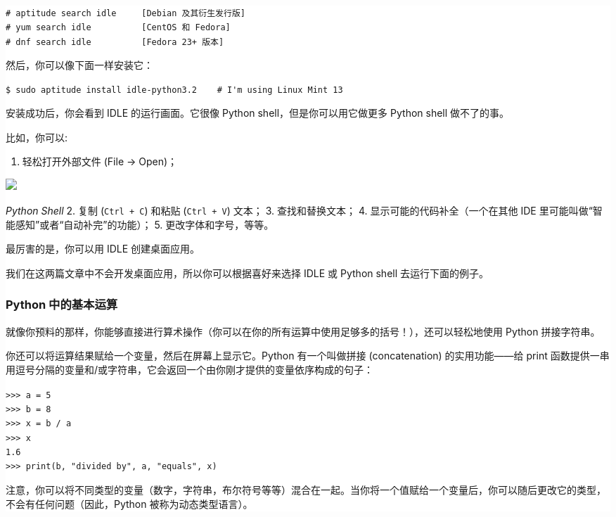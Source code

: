 
```
# aptitude search idle     [Debian 及其衍生发行版]
# yum search idle          [CentOS 和 Fedora]
# dnf search idle          [Fedora 23+ 版本]

```

然后，你可以像下面一样安装它：



```
$ sudo aptitude install idle-python3.2    # I'm using Linux Mint 13

```

安装成功后，你会看到 IDLE 的运行画面。它很像 Python shell，但是你可以用它做更多 Python shell 做不了的事。


比如，你可以:


1. 轻松打开外部文件 (File → Open)；


![](/data/attachment/album/201608/18/011240kptpz5v5x0hvqczv.png)


*Python Shell*
2. 复制 (`Ctrl + C`) 和粘贴 (`Ctrl + V`) 文本；
3. 查找和替换文本；
4. 显示可能的代码补全（一个在其他 IDE 里可能叫做“智能感知”或者“自动补完”的功能）；
5. 更改字体和字号，等等。


最厉害的是，你可以用 IDLE 创建桌面应用。


我们在这两篇文章中不会开发桌面应用，所以你可以根据喜好来选择 IDLE 或 Python shell 去运行下面的例子。


### Python 中的基本运算


就像你预料的那样，你能够直接进行算术操作（你可以在你的所有运算中使用足够多的括号！），还可以轻松地使用 Python 拼接字符串。


你还可以将运算结果赋给一个变量，然后在屏幕上显示它。Python 有一个叫做拼接 (concatenation) 的实用功能——给 print 函数提供一串用逗号分隔的变量和/或字符串，它会返回一个由你刚才提供的变量依序构成的句子：



```
>>> a = 5
>>> b = 8
>>> x = b / a
>>> x
1.6
>>> print(b, "divided by", a, "equals", x)

```

注意，你可以将不同类型的变量（数字，字符串，布尔符号等等）混合在一起。当你将一个值赋给一个变量后，你可以随后更改它的类型，不会有任何问题（因此，Python 被称为动态类型语言）。
